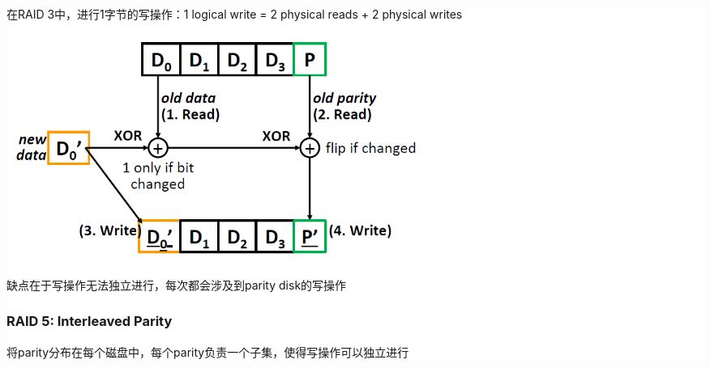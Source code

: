 在RAID 3中，进行1字节的写操作：1 logical write = 2 physical reads + 2 physical writes

<img src="assets/image-20220719105320993.png" alt="image-20220719105320993" style="zoom:67%;" />

缺点在于写操作无法独立进行，每次都会涉及到parity disk的写操作

### RAID 5: Interleaved Parity

将parity分布在每个磁盘中，每个parity负责一个子集，使得写操作可以独立进行
